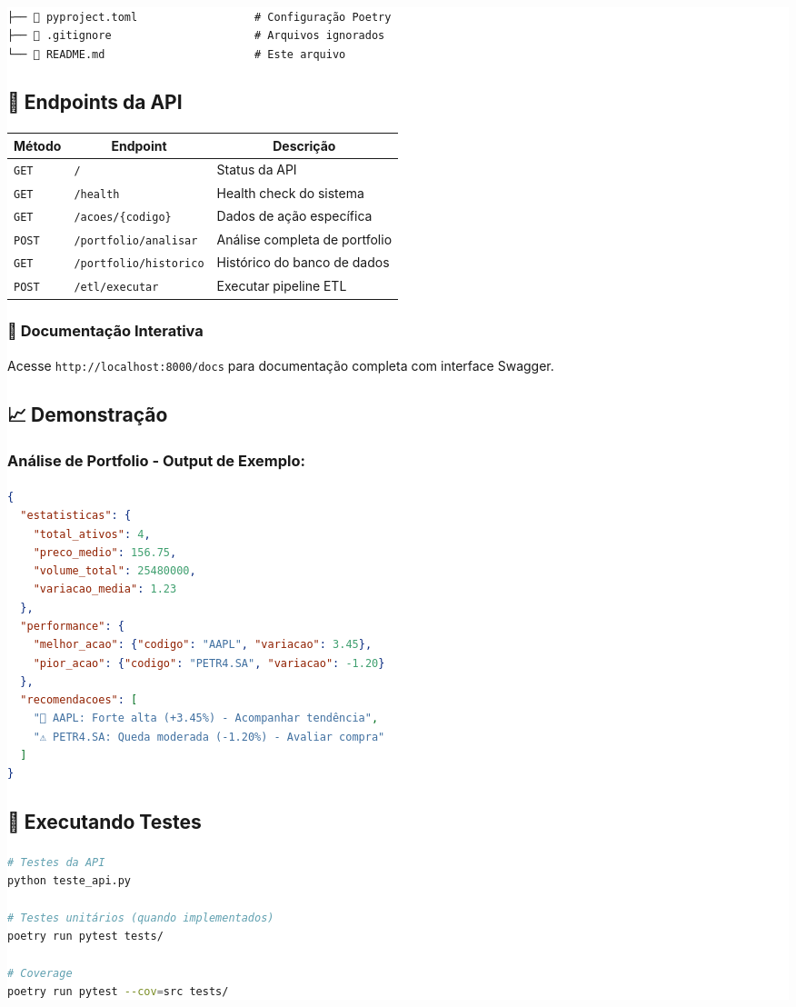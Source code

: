 ```
├── 📄 pyproject.toml                  # Configuração Poetry
├── 📄 .gitignore                      # Arquivos ignorados
└── 📄 README.md                       # Este arquivo
```

## 🔧 Endpoints da API

| Método | Endpoint | Descrição |
|--------|----------|-----------|
| `GET` | `/` | Status da API |
| `GET` | `/health` | Health check do sistema |
| `GET` | `/acoes/{codigo}` | Dados de ação específica |
| `POST` | `/portfolio/analisar` | Análise completa de portfolio |
| `GET` | `/portfolio/historico` | Histórico do banco de dados |
| `POST` | `/etl/executar` | Executar pipeline ETL |

### 📖 **Documentação Interativa**
Acesse `http://localhost:8000/docs` para documentação completa com interface Swagger.

## 📈 Demonstração

### **Análise de Portfolio - Output de Exemplo:**

```json
{
  "estatisticas": {
    "total_ativos": 4,
    "preco_medio": 156.75,
    "volume_total": 25480000,
    "variacao_media": 1.23
  },
  "performance": {
    "melhor_acao": {"codigo": "AAPL", "variacao": 3.45},
    "pior_acao": {"codigo": "PETR4.SA", "variacao": -1.20}
  },
  "recomendacoes": [
    "🚀 AAPL: Forte alta (+3.45%) - Acompanhar tendência",
    "⚠️ PETR4.SA: Queda moderada (-1.20%) - Avaliar compra"
  ]
}
```

## 🧪 Executando Testes

```bash
# Testes da API
python teste_api.py

# Testes unitários (quando implementados)
poetry run pytest tests/

# Coverage
poetry run pytest --cov=src tests/
```
